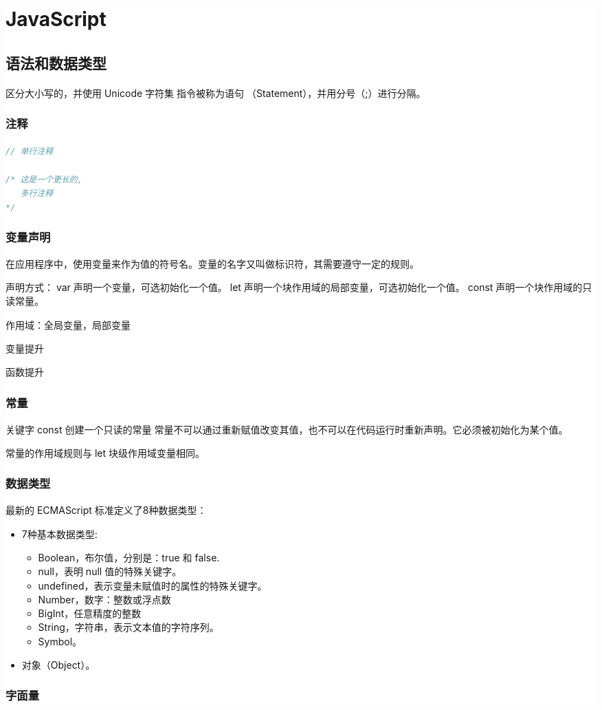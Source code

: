 # JavaScript

## 语法和数据类型

区分大小写的，并使用 Unicode 字符集
指令被称为语句 （Statement），并用分号（;）进行分隔。
### 注释
```js
// 单行注释

/* 这是一个更长的,
   多行注释
*/
```

### 变量声明

在应用程序中，使用变量来作为值的符号名。变量的名字又叫做标识符，其需要遵守一定的规则。

声明方式：
var 声明一个变量，可选初始化一个值。
let 声明一个块作用域的局部变量，可选初始化一个值。
const 声明一个块作用域的只读常量。

作用域：全局变量，局部变量

变量提升

函数提升

### 常量
关键字 const 创建一个只读的常量
常量不可以通过重新赋值改变其值，也不可以在代码运行时重新声明。它必须被初始化为某个值。

常量的作用域规则与 let 块级作用域变量相同。

### 数据类型

最新的 ECMAScript 标准定义了8种数据类型：

* 7种基本数据类型:
  - Boolean，布尔值，分别是：true 和 false.
  - null，表明 null 值的特殊关键字。
  - undefined，表示变量未赋值时的属性的特殊关键字。
  - Number，数字：整数或浮点数
  - BigInt，任意精度的整数
  - String，字符串，表示文本值的字符序列。
  - Symbol。

* 对象（Object）。

### 字面量
